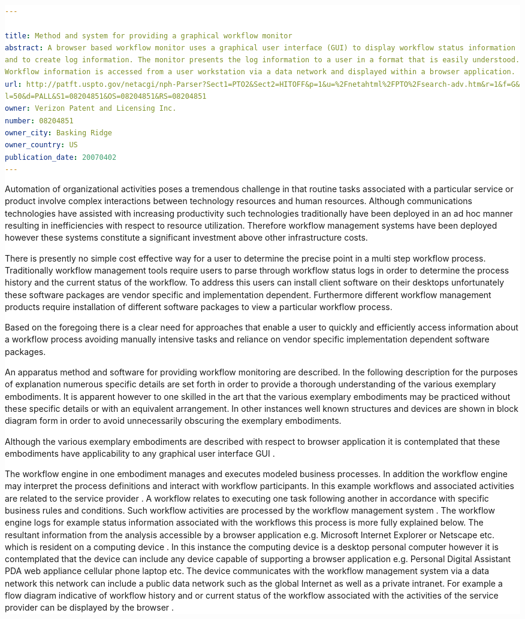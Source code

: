 ```yaml
---

title: Method and system for providing a graphical workflow monitor
abstract: A browser based workflow monitor uses a graphical user interface (GUI) to display workflow status information and to create log information. The monitor presents the log information to a user in a format that is easily understood. Workflow information is accessed from a user workstation via a data network and displayed within a browser application.
url: http://patft.uspto.gov/netacgi/nph-Parser?Sect1=PTO2&Sect2=HITOFF&p=1&u=%2Fnetahtml%2FPTO%2Fsearch-adv.htm&r=1&f=G&l=50&d=PALL&S1=08204851&OS=08204851&RS=08204851
owner: Verizon Patent and Licensing Inc.
number: 08204851
owner_city: Basking Ridge
owner_country: US
publication_date: 20070402
---
```

Automation of organizational activities poses a tremendous challenge in that routine tasks associated with a particular service or product involve complex interactions between technology resources and human resources. Although communications technologies have assisted with increasing productivity such technologies traditionally have been deployed in an ad hoc manner resulting in inefficiencies with respect to resource utilization. Therefore workflow management systems have been deployed however these systems constitute a significant investment above other infrastructure costs.

There is presently no simple cost effective way for a user to determine the precise point in a multi step workflow process. Traditionally workflow management tools require users to parse through workflow status logs in order to determine the process history and the current status of the workflow. To address this users can install client software on their desktops unfortunately these software packages are vendor specific and implementation dependent. Furthermore different workflow management products require installation of different software packages to view a particular workflow process.

Based on the foregoing there is a clear need for approaches that enable a user to quickly and efficiently access information about a workflow process avoiding manually intensive tasks and reliance on vendor specific implementation dependent software packages.

An apparatus method and software for providing workflow monitoring are described. In the following description for the purposes of explanation numerous specific details are set forth in order to provide a thorough understanding of the various exemplary embodiments. It is apparent however to one skilled in the art that the various exemplary embodiments may be practiced without these specific details or with an equivalent arrangement. In other instances well known structures and devices are shown in block diagram form in order to avoid unnecessarily obscuring the exemplary embodiments.

Although the various exemplary embodiments are described with respect to browser application it is contemplated that these embodiments have applicability to any graphical user interface GUI .

The workflow engine in one embodiment manages and executes modeled business processes. In addition the workflow engine may interpret the process definitions and interact with workflow participants. In this example workflows and associated activities are related to the service provider . A workflow relates to executing one task following another in accordance with specific business rules and conditions. Such workflow activities are processed by the workflow management system . The workflow engine logs for example status information associated with the workflows this process is more fully explained below. The resultant information from the analysis accessible by a browser application e.g. Microsoft Internet Explorer or Netscape etc. which is resident on a computing device . In this instance the computing device is a desktop personal computer however it is contemplated that the device can include any device capable of supporting a browser application e.g. Personal Digital Assistant PDA web appliance cellular phone laptop etc. The device communicates with the workflow management system via a data network this network can include a public data network such as the global Internet as well as a private intranet. For example a flow diagram indicative of workflow history and or current status of the workflow associated with the activities of the service provider can be displayed by the browser .
